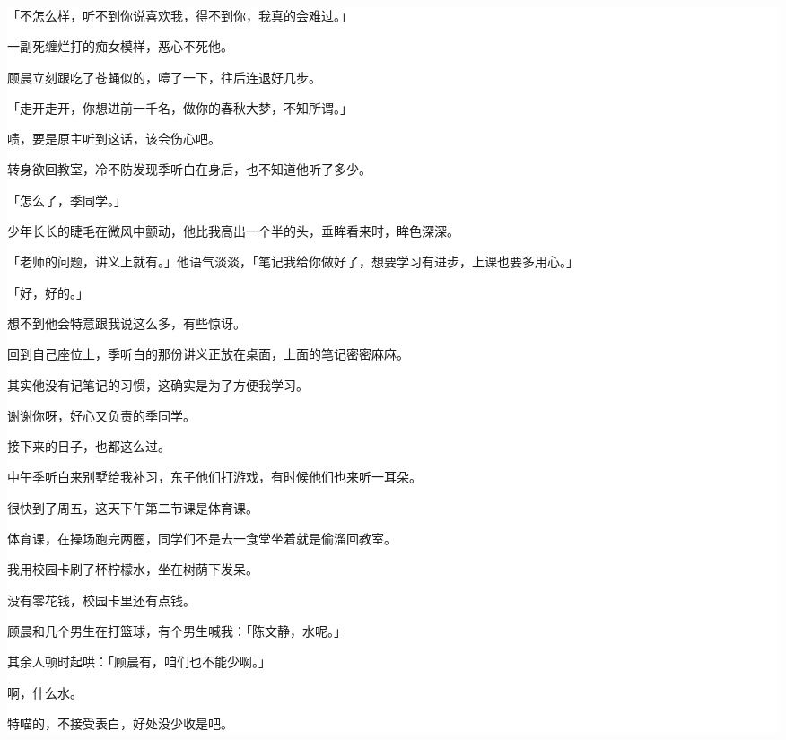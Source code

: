 
「不怎么样，听不到你说喜欢我，得不到你，我真的会难过。」


一副死缠烂打的痴女模样，恶心不死他。


顾晨立刻跟吃了苍蝇似的，噎了一下，往后连退好几步。


「走开走开，你想进前一千名，做你的春秋大梦，不知所谓。」


啧，要是原主听到这话，该会伤心吧。


转身欲回教室，冷不防发现季听白在身后，也不知道他听了多少。


「怎么了，季同学。」


少年长长的睫毛在微风中颤动，他比我高出一个半的头，垂眸看来时，眸色深深。


「老师的问题，讲义上就有。」他语气淡淡，「笔记我给你做好了，想要学习有进步，上课也要多用心。」


「好，好的。」


想不到他会特意跟我说这么多，有些惊讶。


回到自己座位上，季听白的那份讲义正放在桌面，上面的笔记密密麻麻。


其实他没有记笔记的习惯，这确实是为了方便我学习。


谢谢你呀，好心又负责的季同学。


接下来的日子，也都这么过。


中午季听白来别墅给我补习，东子他们打游戏，有时候他们也来听一耳朵。


很快到了周五，这天下午第二节课是体育课。


体育课，在操场跑完两圈，同学们不是去一食堂坐着就是偷溜回教室。


我用校园卡刷了杯柠檬水，坐在树荫下发呆。


没有零花钱，校园卡里还有点钱。


顾晨和几个男生在打篮球，有个男生喊我：「陈文静，水呢。」


其余人顿时起哄：「顾晨有，咱们也不能少啊。」


啊，什么水。


特喵的，不接受表白，好处没少收是吧。

